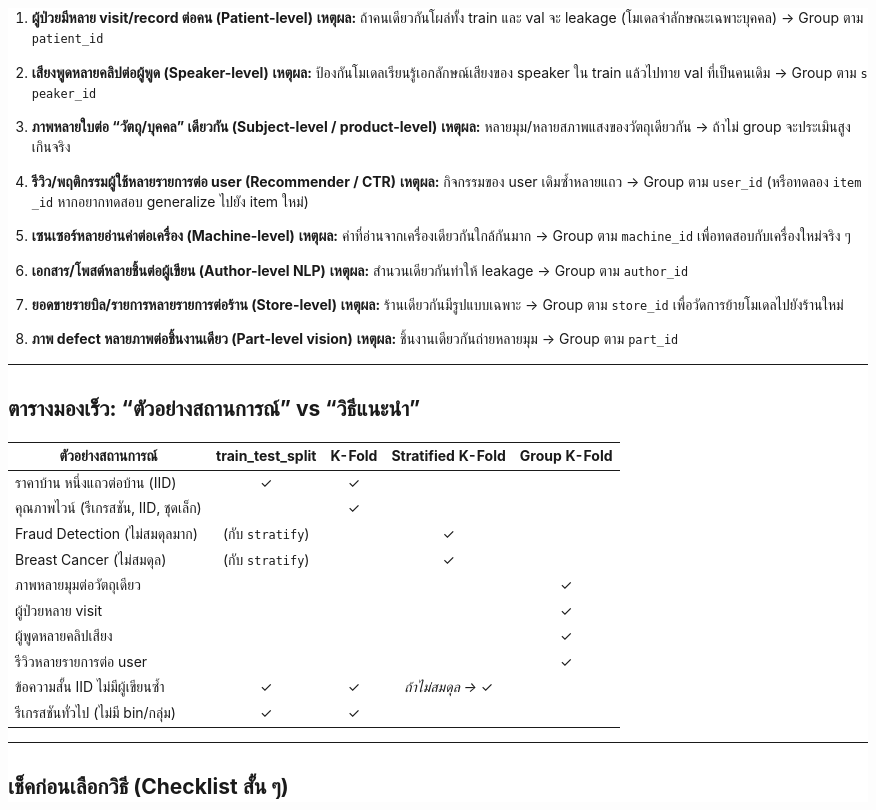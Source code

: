 1. **ผู้ป่วยมีหลาย visit/record ต่อคน (Patient-level)**
   **เหตุผล:** ถ้าคนเดียวกันโผล่ทั้ง train และ val จะ leakage (โมเดลจำลักษณะเฉพาะบุคคล) → Group ตาม `patient_id`

2. **เสียงพูดหลายคลิปต่อผู้พูด (Speaker-level)**
   **เหตุผล:** ป้องกันโมเดลเรียนรู้เอกลักษณ์เสียงของ speaker ใน train แล้วไปทาย val ที่เป็นคนเดิม → Group ตาม `speaker_id`

3. **ภาพหลายใบต่อ “วัตถุ/บุคคล” เดียวกัน (Subject-level / product-level)**
   **เหตุผล:** หลายมุม/หลายสภาพแสงของวัตถุเดียวกัน → ถ้าไม่ group จะประเมินสูงเกินจริง

4. **รีวิว/พฤติกรรมผู้ใช้หลายรายการต่อ user (Recommender / CTR)**
   **เหตุผล:** กิจกรรมของ user เดิมซ้ำหลายแถว → Group ตาม `user_id` (หรือทดลอง `item_id` หากอยากทดสอบ generalize ไปยัง item ใหม่)

5. **เซนเซอร์หลายอ่านค่าต่อเครื่อง (Machine-level)**
   **เหตุผล:** ค่าที่อ่านจากเครื่องเดียวกันใกล้กันมาก → Group ตาม `machine_id` เพื่อทดสอบกับเครื่องใหม่จริง ๆ

6. **เอกสาร/โพสต์หลายชิ้นต่อผู้เขียน (Author-level NLP)**
   **เหตุผล:** สำนวนเดียวกันทำให้ leakage → Group ตาม `author_id`

7. **ยอดขายรายบิล/รายการหลายรายการต่อร้าน (Store-level)**
   **เหตุผล:** ร้านเดียวกันมีรูปแบบเฉพาะ → Group ตาม `store_id` เพื่อวัดการย้ายโมเดลไปยังร้านใหม่

8. **ภาพ defect หลายภาพต่อชิ้นงานเดียว (Part-level vision)**
   **เหตุผล:** ชิ้นงานเดียวกันถ่ายหลายมุม → Group ตาม `part_id`

---

## ตารางมองเร็ว: “ตัวอย่างสถานการณ์” vs “วิธีแนะนำ”

| ตัวอย่างสถานการณ์                    | train\_test\_split | K-Fold | Stratified K-Fold | Group K-Fold |
| ------------------------------------ | :----------------: | :----: | :---------------: | :----------: |
| ราคาบ้าน หนึ่งแถวต่อบ้าน (IID)       |          ✓         |    ✓   |                   |              |
| คุณภาพไวน์ (รีเกรสชัน, IID, ชุดเล็ก) |                    |    ✓   |                   |              |
| Fraud Detection (ไม่สมดุลมาก)        |  (กับ `stratify`)  |        |         ✓         |              |
| Breast Cancer (ไม่สมดุล)             |  (กับ `stratify`)  |        |         ✓         |              |
| ภาพหลายมุมต่อวัตถุเดียว              |                    |        |                   |       ✓      |
| ผู้ป่วยหลาย visit                    |                    |        |                   |       ✓      |
| ผู้พูดหลายคลิปเสียง                  |                    |        |                   |       ✓      |
| รีวิวหลายรายการต่อ user              |                    |        |                   |       ✓      |
| ข้อความสั้น IID ไม่มีผู้เขียนซ้ำ     |          ✓         |    ✓   | *ถ้าไม่สมดุล →* ✓ |              |
| รีเกรสชันทั่วไป (ไม่มี bin/กลุ่ม)    |          ✓         |    ✓   |                   |              |

---

## เช็คก่อนเลือกวิธี (Checklist สั้น ๆ)
